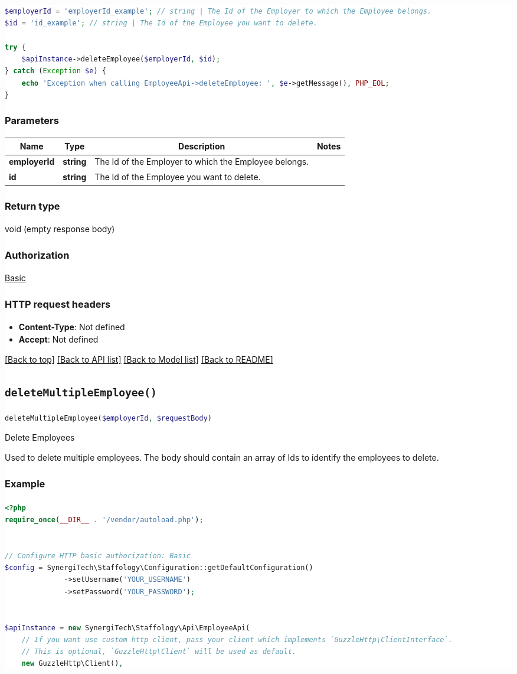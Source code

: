 ```php
$employerId = 'employerId_example'; // string | The Id of the Employer to which the Employee belongs.
$id = 'id_example'; // string | The Id of the Employee you want to delete.

try {
    $apiInstance->deleteEmployee($employerId, $id);
} catch (Exception $e) {
    echo 'Exception when calling EmployeeApi->deleteEmployee: ', $e->getMessage(), PHP_EOL;
}
```

### Parameters

| Name | Type | Description  | Notes |
| ------------- | ------------- | ------------- | ------------- |
| **employerId** | **string**| The Id of the Employer to which the Employee belongs. | |
| **id** | **string**| The Id of the Employee you want to delete. | |

### Return type

void (empty response body)

### Authorization

[Basic](../../README.md#Basic)

### HTTP request headers

- **Content-Type**: Not defined
- **Accept**: Not defined

[[Back to top]](#) [[Back to API list]](../../README.md#endpoints)
[[Back to Model list]](../../README.md#models)
[[Back to README]](../../README.md)

## `deleteMultipleEmployee()`

```php
deleteMultipleEmployee($employerId, $requestBody)
```

Delete Employees

Used to delete multiple employees.  The body should contain an array of Ids to identify the employees to delete.

### Example

```php
<?php
require_once(__DIR__ . '/vendor/autoload.php');


// Configure HTTP basic authorization: Basic
$config = SynergiTech\Staffology\Configuration::getDefaultConfiguration()
              ->setUsername('YOUR_USERNAME')
              ->setPassword('YOUR_PASSWORD');


$apiInstance = new SynergiTech\Staffology\Api\EmployeeApi(
    // If you want use custom http client, pass your client which implements `GuzzleHttp\ClientInterface`.
    // This is optional, `GuzzleHttp\Client` will be used as default.
    new GuzzleHttp\Client(),
```